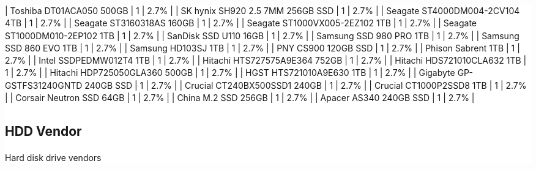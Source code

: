 | Toshiba DT01ACA050 500GB             | 1        | 2.7%    |
| SK hynix SH920 2.5 7MM 256GB SSD     | 1        | 2.7%    |
| Seagate ST4000DM004-2CV104 4TB       | 1        | 2.7%    |
| Seagate ST3160318AS 160GB            | 1        | 2.7%    |
| Seagate ST1000VX005-2EZ102 1TB       | 1        | 2.7%    |
| Seagate ST1000DM010-2EP102 1TB       | 1        | 2.7%    |
| SanDisk SSD U110 16GB                | 1        | 2.7%    |
| Samsung SSD 980 PRO 1TB              | 1        | 2.7%    |
| Samsung SSD 860 EVO 1TB              | 1        | 2.7%    |
| Samsung HD103SJ 1TB                  | 1        | 2.7%    |
| PNY CS900 120GB SSD                  | 1        | 2.7%    |
| Phison Sabrent 1TB                   | 1        | 2.7%    |
| Intel SSDPEDMW012T4 1TB              | 1        | 2.7%    |
| Hitachi HTS727575A9E364 752GB        | 1        | 2.7%    |
| Hitachi HDS721010CLA632 1TB          | 1        | 2.7%    |
| Hitachi HDP725050GLA360 500GB        | 1        | 2.7%    |
| HGST HTS721010A9E630 1TB             | 1        | 2.7%    |
| Gigabyte GP-GSTFS31240GNTD 240GB SSD | 1        | 2.7%    |
| Crucial CT240BX500SSD1 240GB         | 1        | 2.7%    |
| Crucial CT1000P2SSD8 1TB             | 1        | 2.7%    |
| Corsair Neutron SSD 64GB             | 1        | 2.7%    |
| China M.2 SSD 256GB                  | 1        | 2.7%    |
| Apacer AS340 240GB SSD               | 1        | 2.7%    |

HDD Vendor
----------

Hard disk drive vendors
